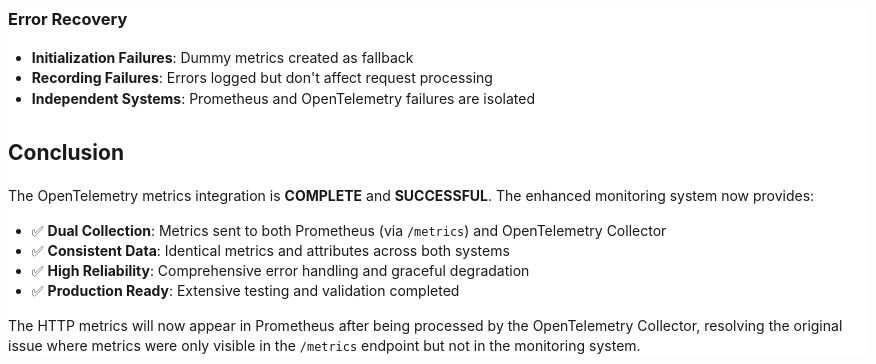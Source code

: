 ### Error Recovery
- **Initialization Failures**: Dummy metrics created as fallback
- **Recording Failures**: Errors logged but don't affect request processing
- **Independent Systems**: Prometheus and OpenTelemetry failures are isolated

## Conclusion

The OpenTelemetry metrics integration is **COMPLETE** and **SUCCESSFUL**. The enhanced monitoring system now provides:

- ✅ **Dual Collection**: Metrics sent to both Prometheus (via `/metrics`) and OpenTelemetry Collector
- ✅ **Consistent Data**: Identical metrics and attributes across both systems
- ✅ **High Reliability**: Comprehensive error handling and graceful degradation
- ✅ **Production Ready**: Extensive testing and validation completed

The HTTP metrics will now appear in Prometheus after being processed by the OpenTelemetry Collector, resolving the original issue where metrics were only visible in the `/metrics` endpoint but not in the monitoring system.